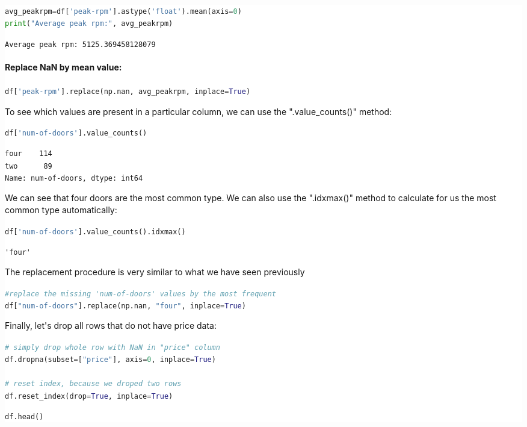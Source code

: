 ```python
avg_peakrpm=df['peak-rpm'].astype('float').mean(axis=0)
print("Average peak rpm:", avg_peakrpm)
```

    Average peak rpm: 5125.369458128079


<h4>Replace NaN by mean value:</h4>


```python
df['peak-rpm'].replace(np.nan, avg_peakrpm, inplace=True)
```

To see which values are present in a particular column, we can use the ".value_counts()" method:


```python
df['num-of-doors'].value_counts()
```




    four    114
    two      89
    Name: num-of-doors, dtype: int64



We can see that four doors are the most common type. We can also use the ".idxmax()" method to calculate for us the most common type automatically:


```python
df['num-of-doors'].value_counts().idxmax()
```




    'four'



The replacement procedure is very similar to what we have seen previously


```python
#replace the missing 'num-of-doors' values by the most frequent 
df["num-of-doors"].replace(np.nan, "four", inplace=True)
```

Finally, let's drop all rows that do not have price data:


```python
# simply drop whole row with NaN in "price" column
df.dropna(subset=["price"], axis=0, inplace=True)

# reset index, because we droped two rows
df.reset_index(drop=True, inplace=True)
```


```python
df.head()
```
